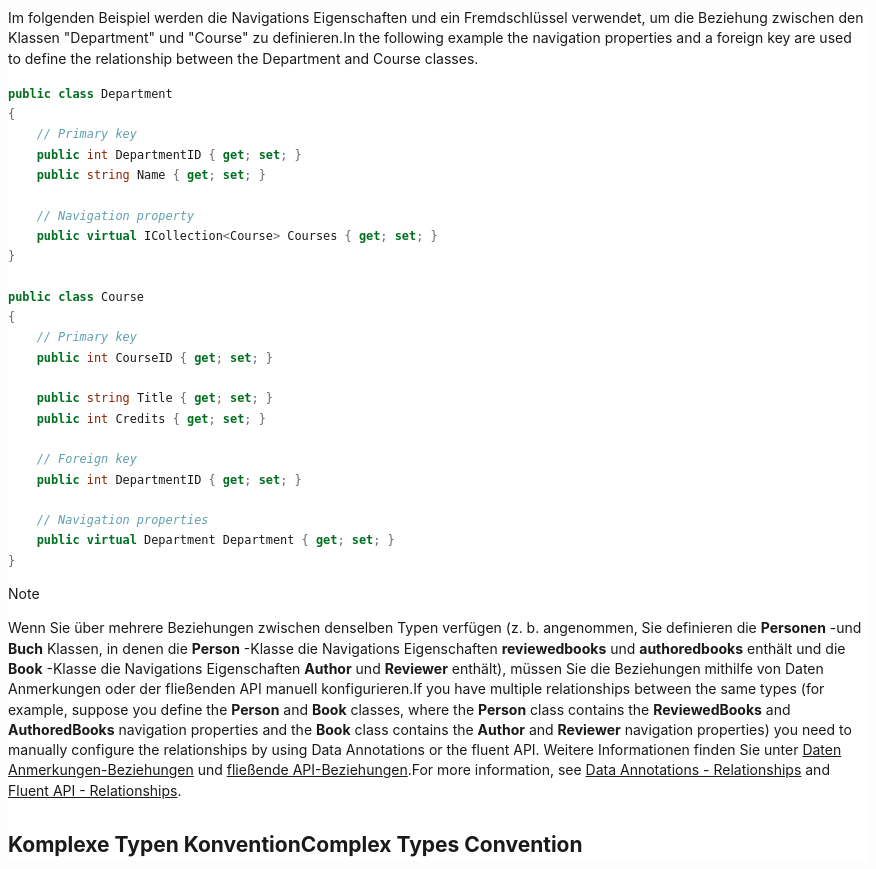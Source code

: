 <span data-ttu-id="c8599-139">Im folgenden Beispiel werden die Navigations Eigenschaften und ein Fremdschlüssel verwendet, um die Beziehung zwischen den Klassen "Department" und "Course" zu definieren.</span><span class="sxs-lookup"><span data-stu-id="c8599-139">In the following example the navigation properties and a foreign key are used to define the relationship between the Department and Course classes.</span></span>  

``` csharp
public class Department
{
    // Primary key
    public int DepartmentID { get; set; }
    public string Name { get; set; }

    // Navigation property
    public virtual ICollection<Course> Courses { get; set; }
}

public class Course
{
    // Primary key
    public int CourseID { get; set; }

    public string Title { get; set; }
    public int Credits { get; set; }

    // Foreign key
    public int DepartmentID { get; set; }

    // Navigation properties
    public virtual Department Department { get; set; }
}
```  

> [!NOTE]
> <span data-ttu-id="c8599-140">Wenn Sie über mehrere Beziehungen zwischen denselben Typen verfügen (z. b. angenommen, Sie definieren die **Personen** -und **Buch** Klassen, in denen die **Person** -Klasse die Navigations Eigenschaften **reviewedbooks** und **authoredbooks** enthält und die **Book** -Klasse die Navigations Eigenschaften **Author** und **Reviewer** enthält), müssen Sie die Beziehungen mithilfe von Daten Anmerkungen oder der fließenden API manuell konfigurieren.</span><span class="sxs-lookup"><span data-stu-id="c8599-140">If you have multiple relationships between the same types (for example, suppose you define the **Person** and **Book** classes, where the **Person** class contains the **ReviewedBooks** and **AuthoredBooks** navigation properties and the **Book** class contains the **Author** and **Reviewer** navigation properties) you need to manually configure the relationships by using Data Annotations or the fluent API.</span></span> <span data-ttu-id="c8599-141">Weitere Informationen finden Sie unter [Daten Anmerkungen-Beziehungen](xref:ef6/modeling/code-first/data-annotations) und [fließende API-Beziehungen](xref:ef6/modeling/code-first/fluent/relationships).</span><span class="sxs-lookup"><span data-stu-id="c8599-141">For more information, see [Data Annotations - Relationships](xref:ef6/modeling/code-first/data-annotations) and [Fluent API - Relationships](xref:ef6/modeling/code-first/fluent/relationships).</span></span>  

## <a name="complex-types-convention"></a><span data-ttu-id="c8599-142">Komplexe Typen Konvention</span><span class="sxs-lookup"><span data-stu-id="c8599-142">Complex Types Convention</span></span>  
